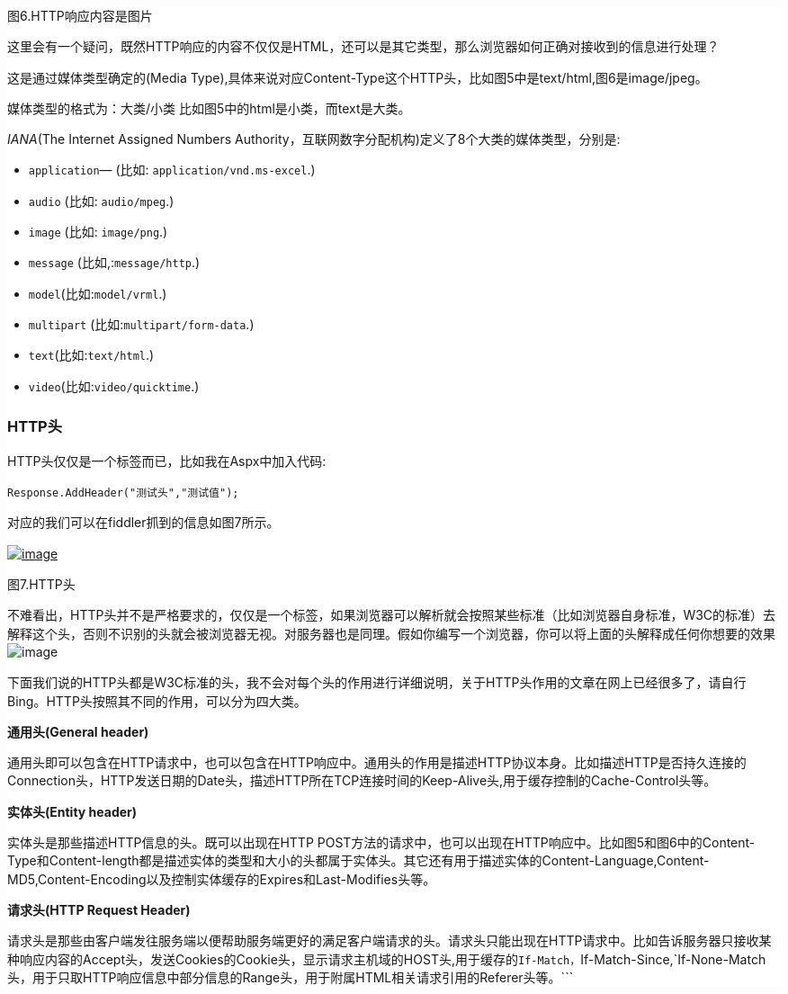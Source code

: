 图6.HTTP响应内容是图片

这里会有一个疑问，既然HTTP响应的内容不仅仅是HTML，还可以是其它类型，那么浏览器如何正确对接收到的信息进行处理？

这是通过媒体类型确定的\(Media Type\),具体来说对应Content-Type这个HTTP头，比如图5中是text/html,图6是image/jpeg。

媒体类型的格式为：大类/小类 比如图5中的html是小类，而text是大类。

_IANA_\(The Internet Assigned Numbers Authority，互联网数字分配机构\)定义了8个大类的媒体类型，分别是:

  * `application`— \(比如: `application/vnd.ms-excel`.\)

  * `audio` \(比如: `audio/mpeg`.\)

  * `image` \(比如: `image/png`.\)

  * `message` \(比如,:`message/http`.\)

  * `model`\(比如:`model/vrml`.\)

  * `multipart` \(比如:`multipart/form-data`.\)

  * `text`\(比如:`text/html`.\)

  * `video`\(比如:`video/quicktime`.\)




### HTTP头

HTTP头仅仅是一个标签而已，比如我在Aspx中加入代码:
    
    
    Response.AddHeader("测试头","测试值");

对应的我们可以在fiddler抓到的信息如图7所示。

[![image](https://cdn.jsdelivr.net/gh/careyson/careyson.github.io@main/assets/images/2012-04-27-http/http-201204271057329944.png)](http://images.cnblogs.com/cnblogs_com/CareySon/201204/201204271057292122.png)

图7.HTTP头

不难看出，HTTP头并不是严格要求的，仅仅是一个标签，如果浏览器可以解析就会按照某些标准（比如浏览器自身标准，W3C的标准）去解释这个头，否则不识别的头就会被浏览器无视。对服务器也是同理。假如你编写一个浏览器，你可以将上面的头解释成任何你想要的效果![image](https://cdn.jsdelivr.net/gh/careyson/careyson.github.io@main/assets/images/2012-04-27-http/http-201204271057336663.png)

下面我们说的HTTP头都是W3C标准的头，我不会对每个头的作用进行详细说明，关于HTTP头作用的文章在网上已经很多了，请自行Bing。HTTP头按照其不同的作用，可以分为四大类。

**通用头\(General header\)**

通用头即可以包含在HTTP请求中，也可以包含在HTTP响应中。通用头的作用是描述HTTP协议本身。比如描述HTTP是否持久连接的Connection头，HTTP发送日期的Date头，描述HTTP所在TCP连接时间的Keep-Alive头,用于缓存控制的Cache-Control头等。

**实体头\(Entity header\)**

实体头是那些描述HTTP信息的头。既可以出现在HTTP POST方法的请求中，也可以出现在HTTP响应中。比如图5和图6中的Content-Type和Content-length都是描述实体的类型和大小的头都属于实体头。其它还有用于描述实体的Content-Language,Content-MD5,Content-Encoding以及控制实体缓存的Expires和Last-Modifies头等。

**请求头\(HTTP Request Header\)**

请求头是那些由客户端发往服务端以便帮助服务端更好的满足客户端请求的头。请求头只能出现在HTTP请求中。比如告诉服务器只接收某种响应内容的Accept头，发送Cookies的Cookie头，显示请求主机域的HOST头,用于缓存的`If-Match，`If-Match-Since,`If-None-Match头，用于只取HTTP响应信息中部分信息的Range头，用于附属HTML相关请求引用的Referer头等。```
